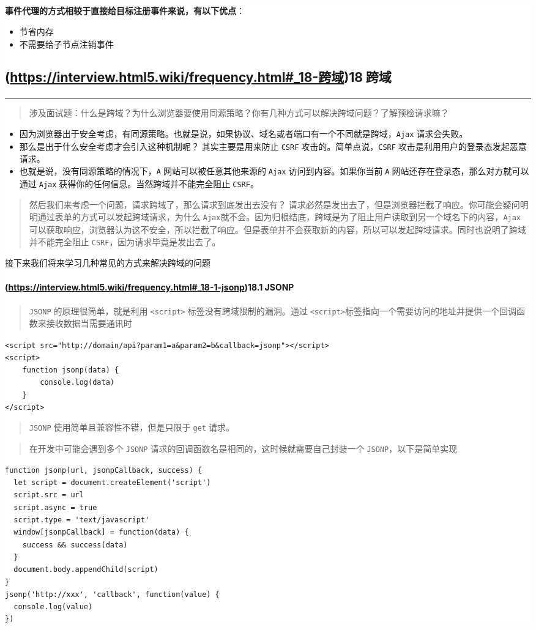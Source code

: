 **事件代理的方式相较于直接给目标注册事件来说，有以下优点**：

- 节省内存
- 不需要给子节点注销事件

## (https://interview.html5.wiki/frequency.html#_18-跨域)18 跨域

------

> 涉及面试题：什么是跨域？为什么浏览器要使用同源策略？你有几种方式可以解决跨域问题？了解预检请求嘛？

- 因为浏览器出于安全考虑，有同源策略。也就是说，如果协议、域名或者端口有一个不同就是跨域，`Ajax` 请求会失败。
- 那么是出于什么安全考虑才会引入这种机制呢？ 其实主要是用来防止 `CSRF` 攻击的。简单点说，`CSRF` 攻击是利用用户的登录态发起恶意请求。
- 也就是说，没有同源策略的情况下，`A` 网站可以被任意其他来源的 `Ajax` 访问到内容。如果你当前 `A` 网站还存在登录态，那么对方就可以通过 `Ajax` 获得你的任何信息。当然跨域并不能完全阻止 `CSRF`。

> 然后我们来考虑一个问题，请求跨域了，那么请求到底发出去没有？ 请求必然是发出去了，但是浏览器拦截了响应。你可能会疑问明明通过表单的方式可以发起跨域请求，为什么 `Ajax`就不会。因为归根结底，跨域是为了阻止用户读取到另一个域名下的内容，`Ajax` 可以获取响应，浏览器认为这不安全，所以拦截了响应。但是表单并不会获取新的内容，所以可以发起跨域请求。同时也说明了跨域并不能完全阻止 `CSRF`，因为请求毕竟是发出去了。

接下来我们将来学习几种常见的方式来解决跨域的问题

#### (https://interview.html5.wiki/frequency.html#_18-1-jsonp)18.1 JSONP

> `JSONP` 的原理很简单，就是利用 `<script>` 标签没有跨域限制的漏洞。通过 `<script>`标签指向一个需要访问的地址并提供一个回调函数来接收数据当需要通讯时

```text
<script src="http://domain/api?param1=a&param2=b&callback=jsonp"></script>
<script>
    function jsonp(data) {
    	console.log(data)
	}
</script> 
```

> `JSONP` 使用简单且兼容性不错，但是只限于 `get` 请求。

> 在开发中可能会遇到多个 `JSONP` 请求的回调函数名是相同的，这时候就需要自己封装一个 `JSONP`，以下是简单实现

```text
function jsonp(url, jsonpCallback, success) {
  let script = document.createElement('script')
  script.src = url
  script.async = true
  script.type = 'text/javascript'
  window[jsonpCallback] = function(data) {
    success && success(data)
  }
  document.body.appendChild(script)
}
jsonp('http://xxx', 'callback', function(value) {
  console.log(value)
}) 
```
